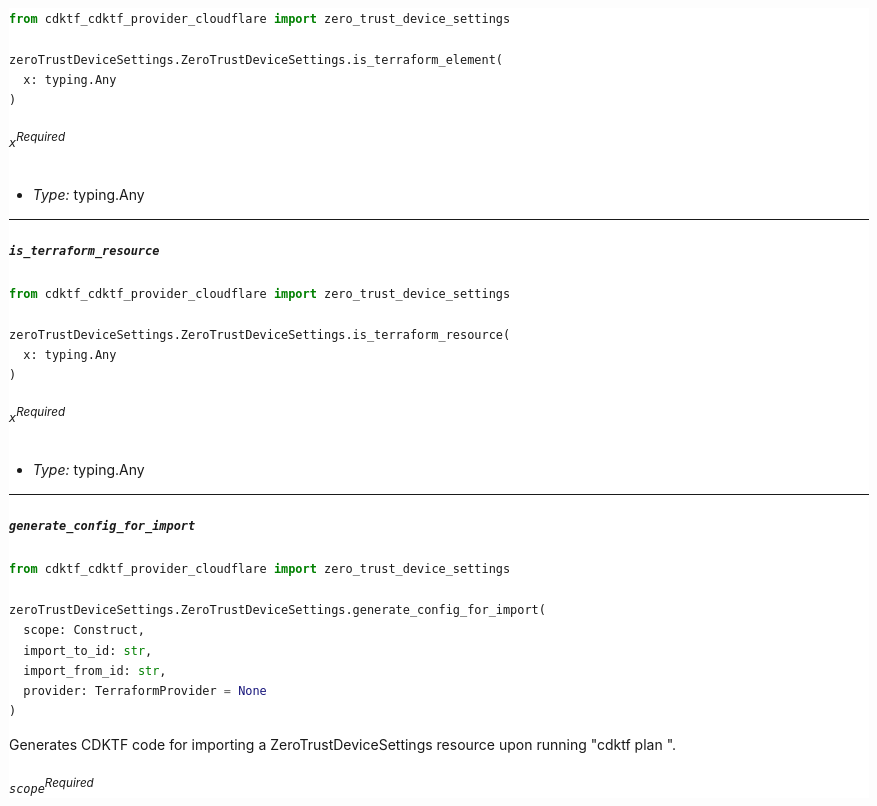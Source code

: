 ```python
from cdktf_cdktf_provider_cloudflare import zero_trust_device_settings

zeroTrustDeviceSettings.ZeroTrustDeviceSettings.is_terraform_element(
  x: typing.Any
)
```

###### `x`<sup>Required</sup> <a name="x" id="@cdktf/provider-cloudflare.zeroTrustDeviceSettings.ZeroTrustDeviceSettings.isTerraformElement.parameter.x"></a>

- *Type:* typing.Any

---

##### `is_terraform_resource` <a name="is_terraform_resource" id="@cdktf/provider-cloudflare.zeroTrustDeviceSettings.ZeroTrustDeviceSettings.isTerraformResource"></a>

```python
from cdktf_cdktf_provider_cloudflare import zero_trust_device_settings

zeroTrustDeviceSettings.ZeroTrustDeviceSettings.is_terraform_resource(
  x: typing.Any
)
```

###### `x`<sup>Required</sup> <a name="x" id="@cdktf/provider-cloudflare.zeroTrustDeviceSettings.ZeroTrustDeviceSettings.isTerraformResource.parameter.x"></a>

- *Type:* typing.Any

---

##### `generate_config_for_import` <a name="generate_config_for_import" id="@cdktf/provider-cloudflare.zeroTrustDeviceSettings.ZeroTrustDeviceSettings.generateConfigForImport"></a>

```python
from cdktf_cdktf_provider_cloudflare import zero_trust_device_settings

zeroTrustDeviceSettings.ZeroTrustDeviceSettings.generate_config_for_import(
  scope: Construct,
  import_to_id: str,
  import_from_id: str,
  provider: TerraformProvider = None
)
```

Generates CDKTF code for importing a ZeroTrustDeviceSettings resource upon running "cdktf plan <stack-name>".

###### `scope`<sup>Required</sup> <a name="scope" id="@cdktf/provider-cloudflare.zeroTrustDeviceSettings.ZeroTrustDeviceSettings.generateConfigForImport.parameter.scope"></a>
